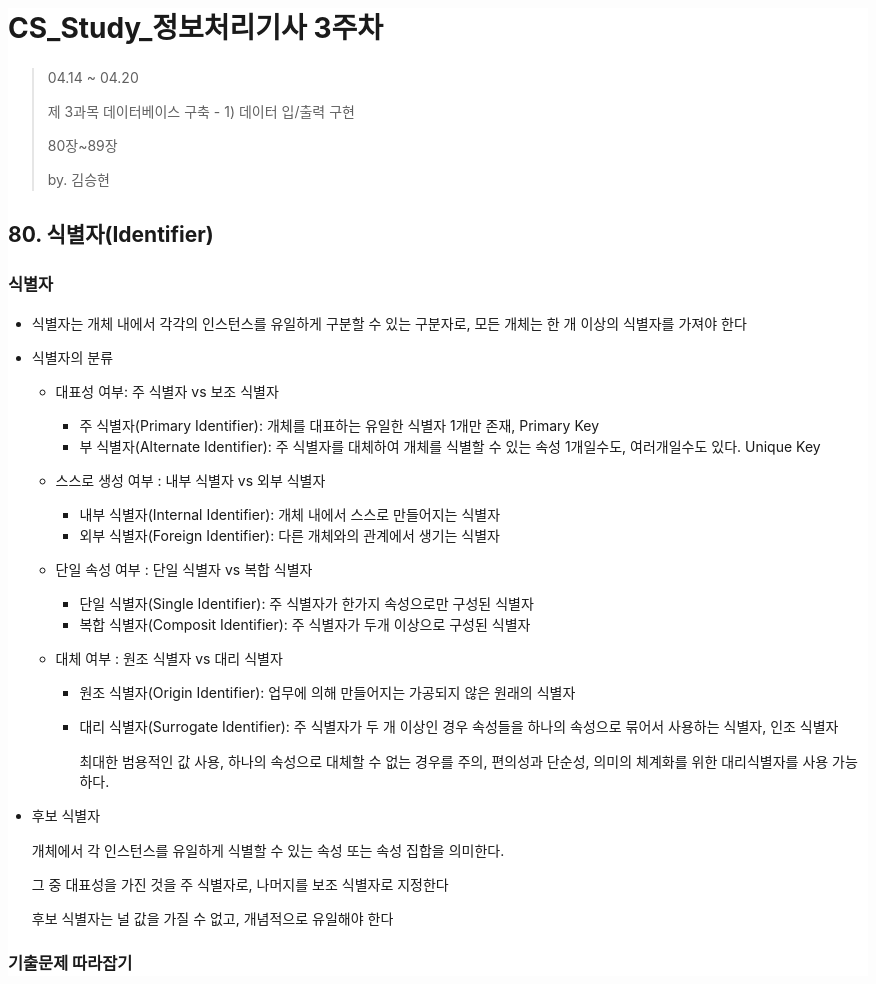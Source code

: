 # CS_Study_정보처리기사 3주차

> 04.14 ~ 04.20
>
> 제 3과목 데이터베이스 구축 - 1) 데이터 입/출력 구현
>
> 80장~89장
>
> by. 김승현



## 80. 식별자(Identifier)



### 식별자

- 식별자는 개체 내에서 각각의 인스턴스를 유일하게 구분할 수 있는 구분자로, 모든 개체는 한 개 이상의 식별자를 가져야 한다

- 식별자의 분류

  - 대표성 여부: 주 식별자 vs 보조 식별자

    - 주 식별자(Primary Identifier): 개체를 대표하는 유일한 식별자
      1개만 존재, Primary Key
    - 부 식별자(Alternate Identifier): 주 식별자를 대체하여 개체를 식별할 수 있는 속성
      1개일수도, 여러개일수도 있다. Unique Key

  - 스스로 생성 여부 : 내부 식별자 vs 외부 식별자

    - 내부 식별자(Internal Identifier): 개체 내에서 스스로 만들어지는 식별자
    - 외부 식별자(Foreign Identifier): 다른 개체와의 관계에서 생기는 식별자

  - 단일 속성 여부 : 단일 식별자 vs 복합 식별자

    - 단일 식별자(Single Identifier): 주 식별자가 한가지 속성으로만 구성된 식별자
    - 복합 식별자(Composit Identifier):  주 식별자가 두개 이상으로 구성된 식별자

  - 대체 여부 : 원조 식별자 vs 대리 식별자

    - 원조 식별자(Origin Identifier): 업무에 의해 만들어지는 가공되지 않은 원래의 식별자

    - 대리 식별자(Surrogate Identifier): 주 식별자가 두 개 이상인 경우 속성들을 하나의 속성으로 묶어서 사용하는 식별자, 인조 식별자

      최대한 범용적인 값 사용, 하나의 속성으로 대체할 수 없는 경우를 주의, 편의성과 단순성, 의미의 체계화를 위한 대리식별자를 사용 가능하다.

- 후보 식별자

  개체에서 각 인스턴스를 유일하게 식별할 수 있는 속성 또는 속성 집합을 의미한다.

  그 중 대표성을 가진 것을 주 식별자로, 나머지를 보조 식별자로 지정한다

  후보 식별자는 널 값을 가질 수 없고, 개념적으로 유일해야 한다



### 기출문제 따라잡기
